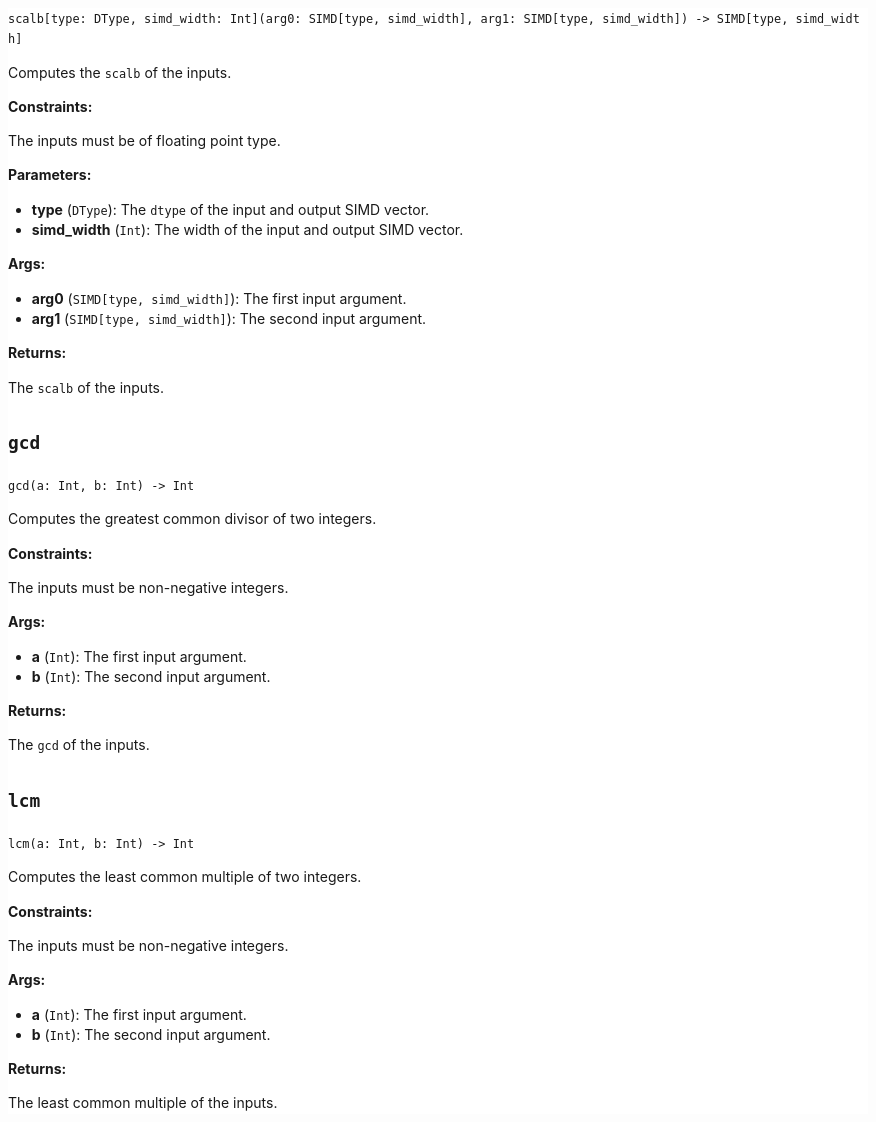 `scalb[type: DType, simd_width: Int](arg0: SIMD[type, simd_width], arg1: SIMD[type, simd_width]) -> SIMD[type, simd_width]`

Computes the `scalb` of the inputs.

**Constraints:**

The inputs must be of floating point type.

**Parameters:**

- ​**type** (`DType`): The `dtype` of the input and output SIMD vector.
- ​**simd\_width** (`Int`): The width of the input and output SIMD vector.

**Args:**

- ​**arg0** (`SIMD[type, simd_width]`): The first input argument.
- ​**arg1** (`SIMD[type, simd_width]`): The second input argument.

**Returns:**

The `scalb` of the inputs.

## `gcd`

`gcd(a: Int, b: Int) -> Int`

Computes the greatest common divisor of two integers.

**Constraints:**

The inputs must be non-negative integers.

**Args:**

- ​**a** (`Int`): The first input argument.
- ​**b** (`Int`): The second input argument.

**Returns:**

The `gcd` of the inputs.

## `lcm`

`lcm(a: Int, b: Int) -> Int`

Computes the least common multiple of two integers.

**Constraints:**

The inputs must be non-negative integers.

**Args:**

- ​**a** (`Int`): The first input argument.
- ​**b** (`Int`): The second input argument.

**Returns:**

The least common multiple of the inputs.
